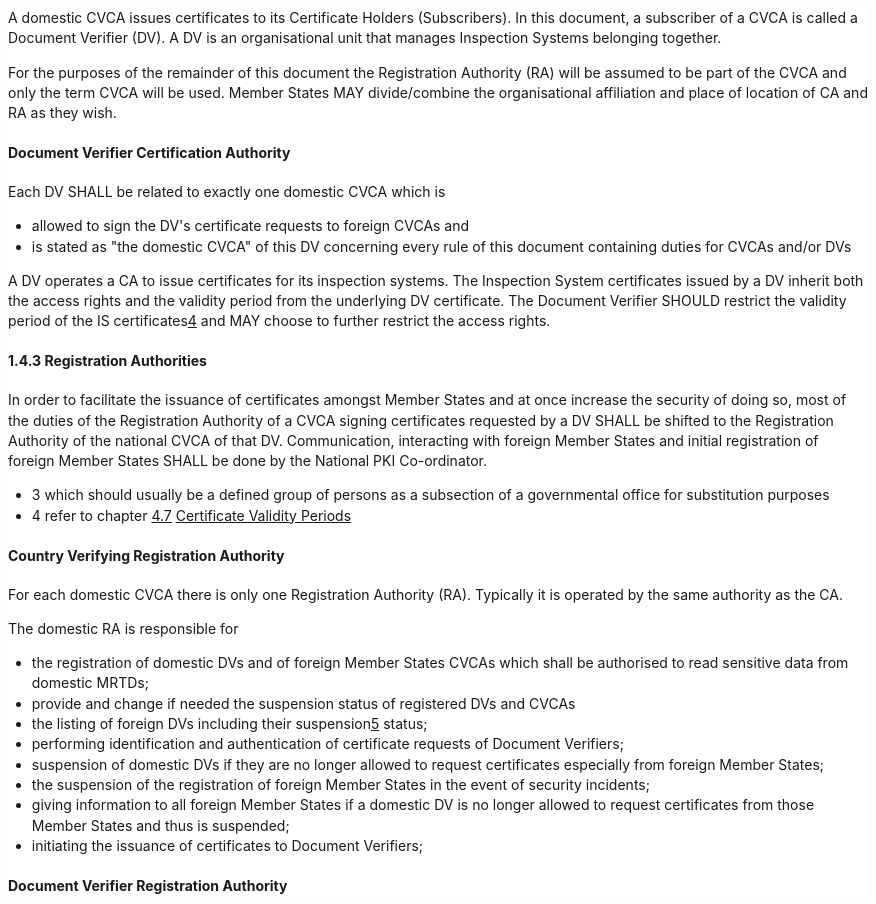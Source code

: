 A domestic CVCA issues certificates to its Certificate Holders (Subscribers). In this document, a subscriber of a CVCA is called a Document Verifier (DV). A DV is an organisational unit that manages Inspection Systems belonging together.

For the purposes of the remainder of this document the Registration Authority (RA) will be assumed to be part of the CVCA and only the term CVCA will be used. Member States MAY divide/combine the organisational affiliation and place of location of CA and RA as they wish.

#### **Document Verifier Certification Authority**

Each DV SHALL be related to exactly one domestic CVCA which is

- allowed to sign the DV's certificate requests to foreign CVCAs and
- is stated as "the domestic CVCA" of this DV concerning every rule of this document containing duties for CVCAs and/or DVs

A DV operates a CA to issue certificates for its inspection systems. The Inspection System certificates issued by a DV inherit both the access rights and the validity period from the underlying DV certificate. The Document Verifier SHOULD restrict the validity period of the IS certificates[4](#page-7-4) and MAY choose to further restrict the access rights.

#### <span id="page-7-0"></span>1.4.3 Registration Authorities

In order to facilitate the issuance of certificates amongst Member States and at once increase the security of doing so, most of the duties of the Registration Authority of a CVCA signing certificates requested by a DV SHALL be shifted to the Registration Authority of the national CVCA of that DV. Communication, interacting with foreign Member States and initial registration of foreign Member States SHALL be done by the National PKI Co-ordinator.

- <span id="page-7-3"></span>3 which should usually be a defined group of persons as a subsection of a governmental office for substitution purposes
- <span id="page-7-4"></span>4 refer to chapter [4.7](#page-18-0) [Certificate Validity Periods](#page-18-0)

#### **Country Verifying Registration Authority**

For each domestic CVCA there is only one Registration Authority (RA). Typically it is operated by the same authority as the CA.

The domestic RA is responsible for

- the registration of domestic DVs and of foreign Member States CVCAs which shall be authorised to read sensitive data from domestic MRTDs;
- provide and change if needed the suspension status of registered DVs and CVCAs
- the listing of foreign DVs including their suspension[5](#page-8-3) status;
- performing identification and authentication of certificate requests of Document Verifiers;
- suspension of domestic DVs if they are no longer allowed to request certificates especially from foreign Member States;
- the suspension of the registration of foreign Member States in the event of security incidents;
- giving information to all foreign Member States if a domestic DV is no longer allowed to request certificates from those Member States and thus is suspended;
- initiating the issuance of certificates to Document Verifiers;

#### **Document Verifier Registration Authority**
